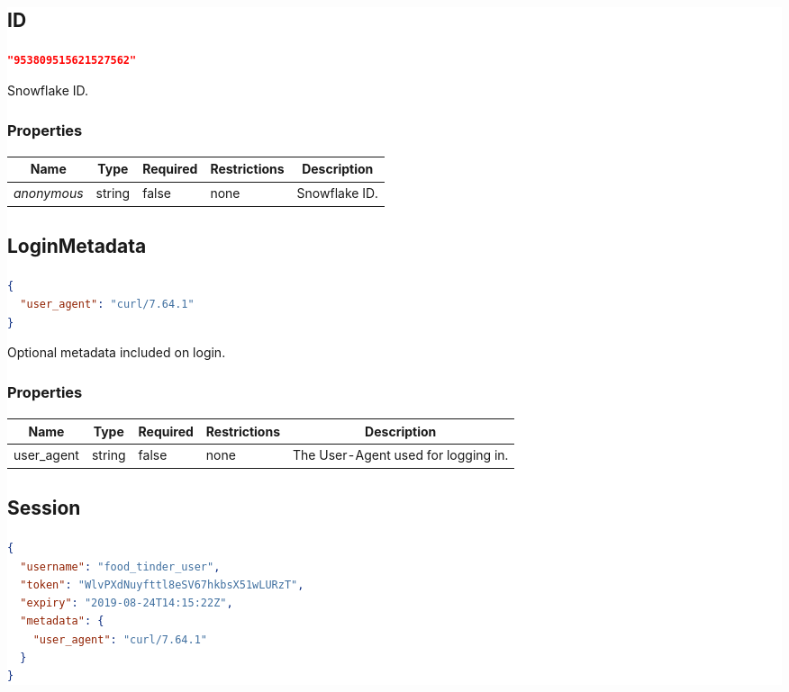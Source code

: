<h2 id="tocS_ID">ID</h2>

<a id="schemaid"></a>
<a id="schema_ID"></a>
<a id="tocSid"></a>
<a id="tocsid"></a>

```json
"953809515621527562"

```

Snowflake ID.

### Properties

|Name|Type|Required|Restrictions|Description|
|---|---|---|---|---|
|*anonymous*|string|false|none|Snowflake ID.|

<h2 id="tocS_LoginMetadata">LoginMetadata</h2>

<a id="schemaloginmetadata"></a>
<a id="schema_LoginMetadata"></a>
<a id="tocSloginmetadata"></a>
<a id="tocsloginmetadata"></a>

```json
{
  "user_agent": "curl/7.64.1"
}

```

Optional metadata included on login.

### Properties

|Name|Type|Required|Restrictions|Description|
|---|---|---|---|---|
|user_agent|string|false|none|The User-Agent used for logging in.|

<h2 id="tocS_Session">Session</h2>

<a id="schemasession"></a>
<a id="schema_Session"></a>
<a id="tocSsession"></a>
<a id="tocssession"></a>

```json
{
  "username": "food_tinder_user",
  "token": "WlvPXdNuyfttl8eSV67hkbsX51wLURzT",
  "expiry": "2019-08-24T14:15:22Z",
  "metadata": {
    "user_agent": "curl/7.64.1"
  }
}

```
